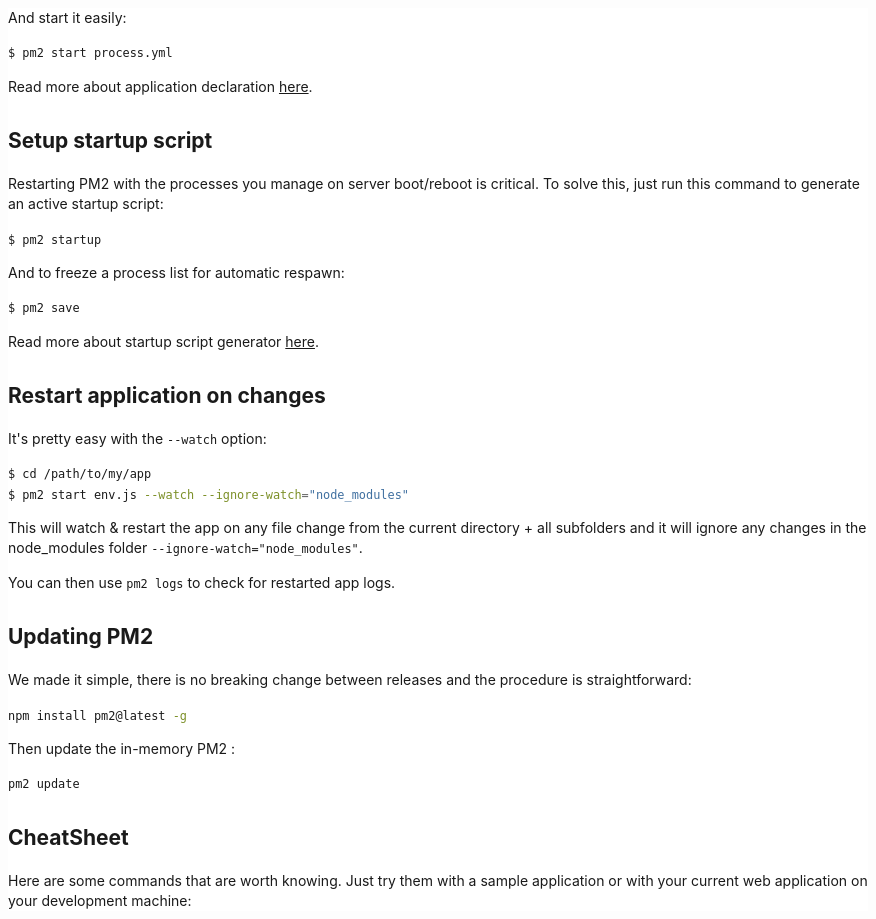 And start it easily:

```bash
$ pm2 start process.yml
```

Read more about application declaration [here](/docs/usage/application-declaration/).

## Setup startup script

Restarting PM2 with the processes you manage on server boot/reboot is critical. To solve this, just run this command to generate an active startup script:

```bash
$ pm2 startup
```

And to freeze a process list for automatic respawn:

```bash
$ pm2 save
```
Read more about startup script generator [here](/docs/usage/startup/).

## Restart application on changes

It's pretty easy with the `--watch` option:

```bash
$ cd /path/to/my/app
$ pm2 start env.js --watch --ignore-watch="node_modules"
```

This will watch & restart the app on any file change from the current directory + all subfolders and it will ignore any changes in the node_modules folder `--ignore-watch="node_modules"`.

You can then use `pm2 logs` to check for restarted app logs.

## Updating PM2

We made it simple, there is no breaking change between releases and the procedure is straightforward:

```bash
npm install pm2@latest -g
```

Then update the in-memory PM2 :

```bash
pm2 update
```

## CheatSheet

Here are some commands that are worth knowing. Just try them with a sample application or with your current web application on your development machine:
